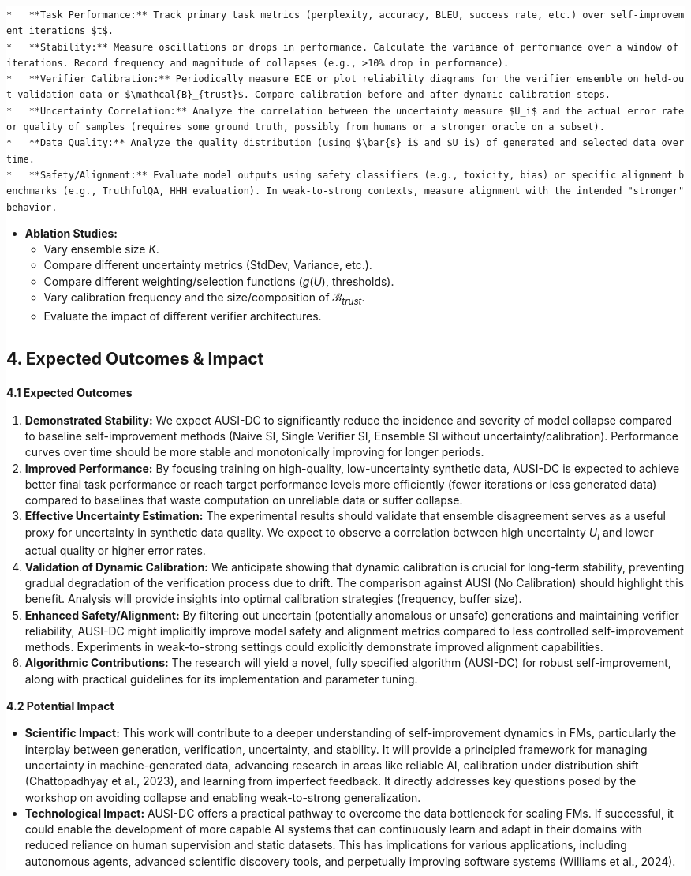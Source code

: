     *   **Task Performance:** Track primary task metrics (perplexity, accuracy, BLEU, success rate, etc.) over self-improvement iterations $t$.
    *   **Stability:** Measure oscillations or drops in performance. Calculate the variance of performance over a window of iterations. Record frequency and magnitude of collapses (e.g., >10% drop in performance).
    *   **Verifier Calibration:** Periodically measure ECE or plot reliability diagrams for the verifier ensemble on held-out validation data or $\mathcal{B}_{trust}$. Compare calibration before and after dynamic calibration steps.
    *   **Uncertainty Correlation:** Analyze the correlation between the uncertainty measure $U_i$ and the actual error rate or quality of samples (requires some ground truth, possibly from humans or a stronger oracle on a subset).
    *   **Data Quality:** Analyze the quality distribution (using $\bar{s}_i$ and $U_i$) of generated and selected data over time.
    *   **Safety/Alignment:** Evaluate model outputs using safety classifiers (e.g., toxicity, bias) or specific alignment benchmarks (e.g., TruthfulQA, HHH evaluation). In weak-to-strong contexts, measure alignment with the intended "stronger" behavior.
*   **Ablation Studies:**
    *   Vary ensemble size $K$.
    *   Compare different uncertainty metrics (StdDev, Variance, etc.).
    *   Compare different weighting/selection functions ($g(U)$, thresholds).
    *   Vary calibration frequency and the size/composition of $\mathcal{B}_{trust}$.
    *   Evaluate the impact of different verifier architectures.

## **4. Expected Outcomes & Impact**

**4.1 Expected Outcomes**
1.  **Demonstrated Stability:** We expect AUSI-DC to significantly reduce the incidence and severity of model collapse compared to baseline self-improvement methods (Naive SI, Single Verifier SI, Ensemble SI without uncertainty/calibration). Performance curves over time should be more stable and monotonically improving for longer periods.
2.  **Improved Performance:** By focusing training on high-quality, low-uncertainty synthetic data, AUSI-DC is expected to achieve better final task performance or reach target performance levels more efficiently (fewer iterations or less generated data) compared to baselines that waste computation on unreliable data or suffer collapse.
3.  **Effective Uncertainty Estimation:** The experimental results should validate that ensemble disagreement serves as a useful proxy for uncertainty in synthetic data quality. We expect to observe a correlation between high uncertainty $U_i$ and lower actual quality or higher error rates.
4.  **Validation of Dynamic Calibration:** We anticipate showing that dynamic calibration is crucial for long-term stability, preventing gradual degradation of the verification process due to drift. The comparison against AUSI (No Calibration) should highlight this benefit. Analysis will provide insights into optimal calibration strategies (frequency, buffer size).
5.  **Enhanced Safety/Alignment:** By filtering out uncertain (potentially anomalous or unsafe) generations and maintaining verifier reliability, AUSI-DC might implicitly improve model safety and alignment metrics compared to less controlled self-improvement methods. Experiments in weak-to-strong settings could explicitly demonstrate improved alignment capabilities.
6.  **Algorithmic Contributions:** The research will yield a novel, fully specified algorithm (AUSI-DC) for robust self-improvement, along with practical guidelines for its implementation and parameter tuning.

**4.2 Potential Impact**
*   **Scientific Impact:** This work will contribute to a deeper understanding of self-improvement dynamics in FMs, particularly the interplay between generation, verification, uncertainty, and stability. It will provide a principled framework for managing uncertainty in machine-generated data, advancing research in areas like reliable AI, calibration under distribution shift (Chattopadhyay et al., 2023), and learning from imperfect feedback. It directly addresses key questions posed by the workshop on avoiding collapse and enabling weak-to-strong generalization.
*   **Technological Impact:** AUSI-DC offers a practical pathway to overcome the data bottleneck for scaling FMs. If successful, it could enable the development of more capable AI systems that can continuously learn and adapt in their domains with reduced reliance on human supervision and static datasets. This has implications for various applications, including autonomous agents, advanced scientific discovery tools, and perpetually improving software systems (Williams et al., 2024).